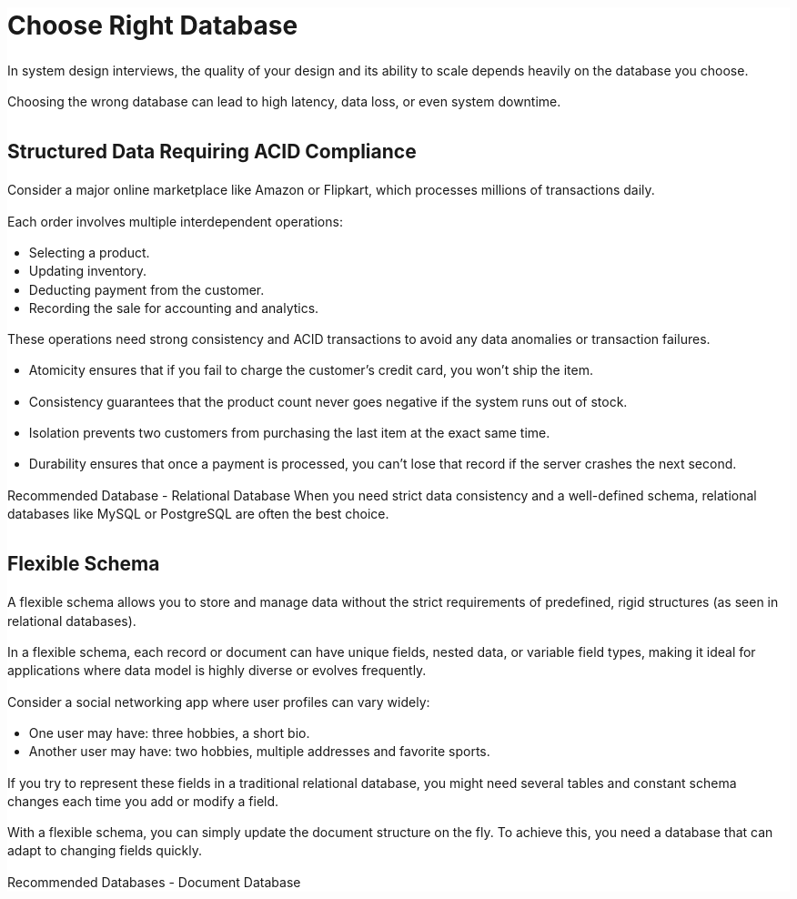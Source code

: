 # Choose Right Database

In system design interviews, the quality of your design and its ability to scale depends heavily on the database you choose.

Choosing the wrong database can lead to high latency, data loss, or even system downtime.

## Structured Data Requiring ACID Compliance

Consider a major online marketplace like Amazon or Flipkart, which processes millions of transactions daily.

Each order involves multiple interdependent operations:

- Selecting a product.
- Updating inventory.
- Deducting payment from the customer.
- Recording the sale for accounting and analytics.

These operations need strong consistency and ACID transactions to avoid any data anomalies or transaction failures.

- Atomicity ensures that if you fail to charge the customer’s credit card, you won’t ship the item.

- Consistency guarantees that the product count never goes negative if the system runs out of stock.

- Isolation prevents two customers from purchasing the last item at the exact same time.

- Durability ensures that once a payment is processed, you can’t lose that record if the server crashes the next second.

Recommended Database - Relational Database
When you need strict data consistency and a well-defined schema, relational databases like MySQL or PostgreSQL are often the best choice.

## Flexible Schema

A flexible schema allows you to store and manage data without the strict requirements of predefined, rigid structures (as seen in relational databases).

In a flexible schema, each record or document can have unique fields, nested data, or variable field types, making it ideal for applications where data model is highly diverse or evolves frequently.

Consider a social networking app where user profiles can vary widely:

- One user may have: three hobbies, a short bio.
- Another user may have: two hobbies, multiple addresses and favorite sports.

If you try to represent these fields in a traditional relational database, you might need several tables and constant schema changes each time you add or modify a field.

With a flexible schema, you can simply update the document structure on the fly. To achieve this, you need a database that can adapt to changing fields quickly.

Recommended Databases - Document Database
